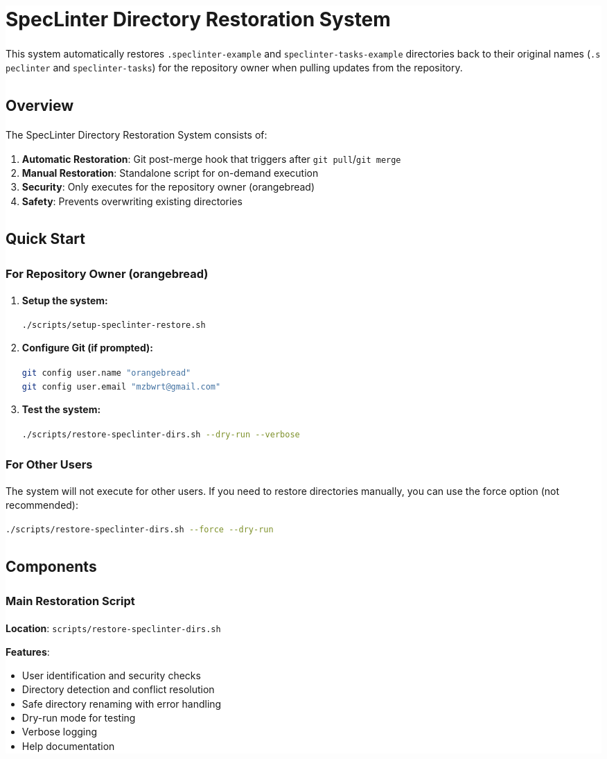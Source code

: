 # SpecLinter Directory Restoration System

This system automatically restores `.speclinter-example` and `speclinter-tasks-example` directories back to their original names (`.speclinter` and `speclinter-tasks`) for the repository owner when pulling updates from the repository.

## Overview

The SpecLinter Directory Restoration System consists of:

1. **Automatic Restoration**: Git post-merge hook that triggers after `git pull`/`git merge`
2. **Manual Restoration**: Standalone script for on-demand execution
3. **Security**: Only executes for the repository owner (orangebread)
4. **Safety**: Prevents overwriting existing directories

## Quick Start

### For Repository Owner (orangebread)

1. **Setup the system:**
   ```bash
   ./scripts/setup-speclinter-restore.sh
   ```

2. **Configure Git (if prompted):**
   ```bash
   git config user.name "orangebread"
   git config user.email "mzbwrt@gmail.com"
   ```

3. **Test the system:**
   ```bash
   ./scripts/restore-speclinter-dirs.sh --dry-run --verbose
   ```

### For Other Users

The system will not execute for other users. If you need to restore directories manually, you can use the force option (not recommended):

```bash
./scripts/restore-speclinter-dirs.sh --force --dry-run
```

## Components

### Main Restoration Script

**Location**: `scripts/restore-speclinter-dirs.sh`

**Features**:
- User identification and security checks
- Directory detection and conflict resolution
- Safe directory renaming with error handling
- Dry-run mode for testing
- Verbose logging
- Help documentation
